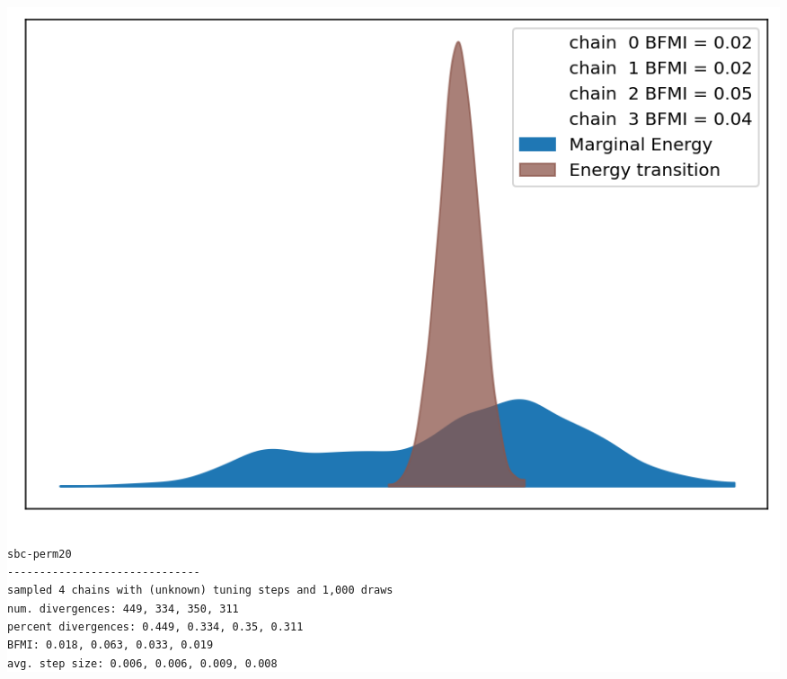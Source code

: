 ![png](sp7-cellcn-genecn-rna-mutation-batch_MCMC_sbc-results_files/sp7-cellcn-genecn-rna-mutation-batch_MCMC_sbc-results_20_3.png)

    sbc-perm20
    ------------------------------
    sampled 4 chains with (unknown) tuning steps and 1,000 draws
    num. divergences: 449, 334, 350, 311
    percent divergences: 0.449, 0.334, 0.35, 0.311
    BFMI: 0.018, 0.063, 0.033, 0.019
    avg. step size: 0.006, 0.006, 0.009, 0.008
